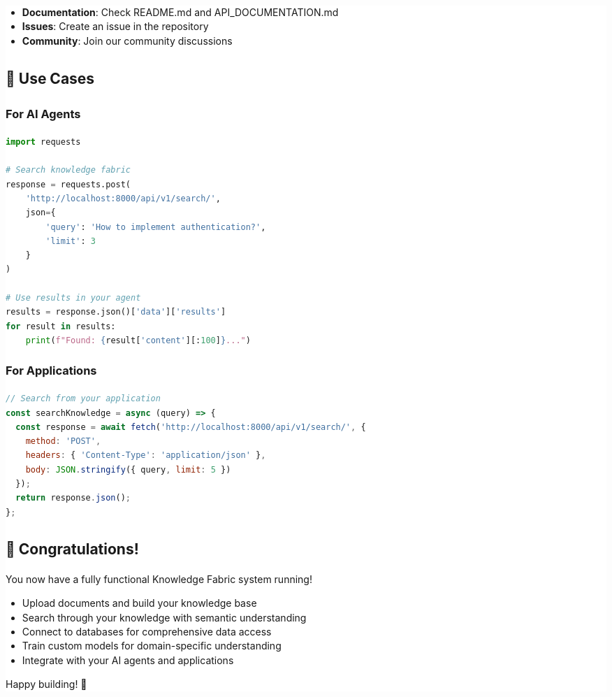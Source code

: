 - **Documentation**: Check README.md and API_DOCUMENTATION.md
- **Issues**: Create an issue in the repository
- **Community**: Join our community discussions

## 🎯 Use Cases

### For AI Agents

```python
import requests

# Search knowledge fabric
response = requests.post(
    'http://localhost:8000/api/v1/search/',
    json={
        'query': 'How to implement authentication?',
        'limit': 3
    }
)

# Use results in your agent
results = response.json()['data']['results']
for result in results:
    print(f"Found: {result['content'][:100]}...")
```

### For Applications

```javascript
// Search from your application
const searchKnowledge = async (query) => {
  const response = await fetch('http://localhost:8000/api/v1/search/', {
    method: 'POST',
    headers: { 'Content-Type': 'application/json' },
    body: JSON.stringify({ query, limit: 5 })
  });
  return response.json();
};
```

## 🎉 Congratulations!

You now have a fully functional Knowledge Fabric system running! 

- Upload documents and build your knowledge base
- Search through your knowledge with semantic understanding
- Connect to databases for comprehensive data access
- Train custom models for domain-specific understanding
- Integrate with your AI agents and applications

Happy building! 🚀 